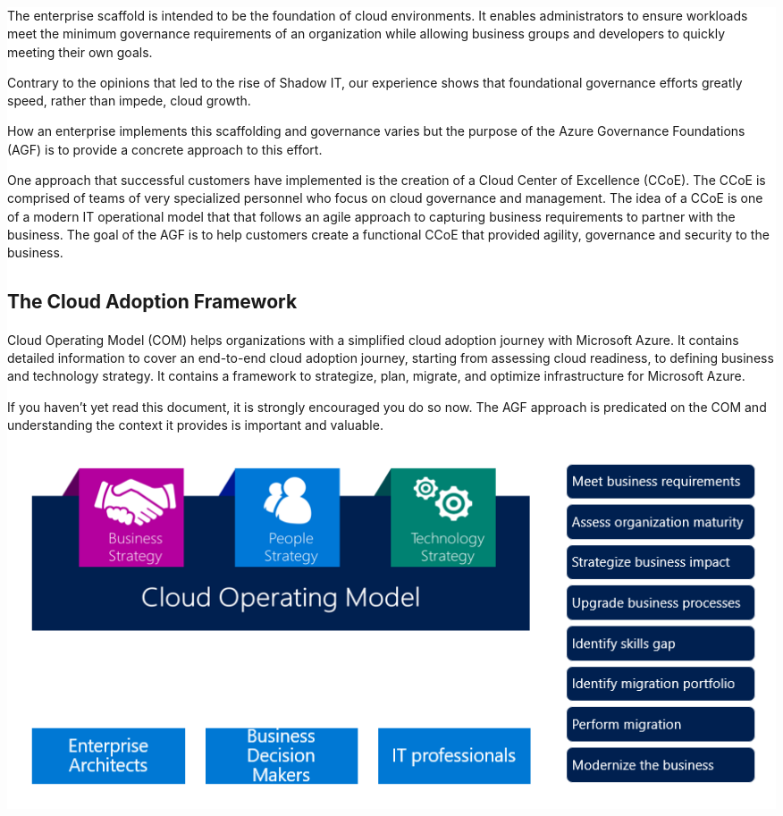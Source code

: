 The enterprise scaffold is intended to be the foundation of cloud environments.
It enables administrators to ensure workloads meet the minimum governance
requirements of an organization while allowing business groups and developers to
quickly meeting their own goals.

Contrary to the opinions that led to the rise of Shadow IT, our experience shows
that foundational governance efforts greatly speed, rather than impede, cloud
growth.

How an enterprise implements this scaffolding and governance varies but the
purpose of the Azure Governance Foundations (AGF) is to provide a concrete
approach to this effort.

One approach that successful customers have implemented is the creation of a
Cloud Center of Excellence (CCoE). The CCoE is comprised of teams of very
specialized personnel who focus on cloud governance and management. The idea of
a CCoE is one of a modern IT operational model that that follows an agile
approach to capturing business requirements to partner with the business. The
goal of the AGF is to help customers create a functional CCoE that provided
agility, governance and security to the business.

The Cloud Adoption Framework
----------------------------

Cloud Operating Model (COM) helps organizations with a simplified cloud adoption
journey with Microsoft Azure. It contains detailed information to cover an
end-to-end cloud adoption journey, starting from assessing cloud readiness, to
defining business and technology strategy. It contains a framework to
strategize, plan, migrate, and optimize infrastructure for Microsoft Azure.

If you haven’t yet read this document, it is strongly encouraged you do so now.
The AGF approach is predicated on the COM and understanding the context it
provides is important and valuable.

![](media/79199795796a8fc3a911693a3c1df51b.png)
